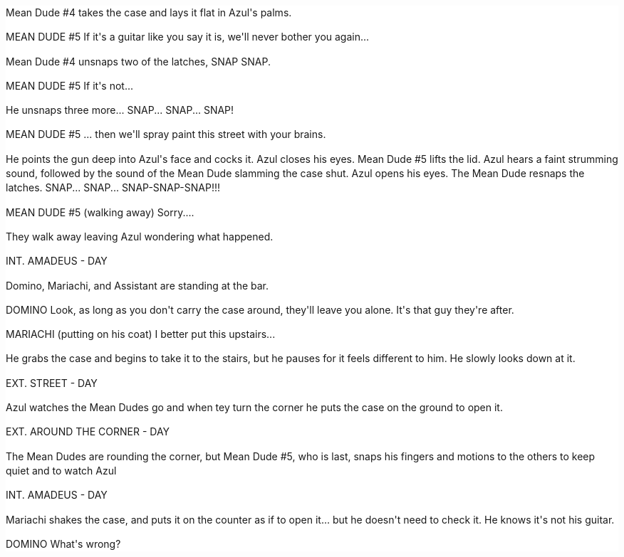 Mean Dude #4 takes the case and lays it flat in Azul's palms.

MEAN DUDE #5
If it's a guitar like you say it is, we'll never bother you again...

Mean Dude #4 unsnaps two of the latches, SNAP SNAP.

MEAN DUDE #5
If it's not...

He unsnaps three more... SNAP... SNAP... SNAP!

MEAN DUDE #5
... then we'll spray paint this street with your brains.

He points the gun deep into Azul's face and cocks it. Azul closes his eyes. Mean Dude #5 lifts the lid. Azul hears a faint strumming sound, followed by the sound of the Mean Dude slamming the case shut. Azul opens his eyes. The Mean Dude resnaps the latches. SNAP... SNAP... SNAP-SNAP-SNAP!!!

MEAN DUDE #5
(walking away)
Sorry....

They walk away leaving Azul wondering what happened.


INT. AMADEUS - DAY

Domino, Mariachi, and Assistant are standing at the bar.

DOMINO
Look, as long as you don't carry the case around, they'll leave you alone. It's that guy they're after.

MARIACHI
(putting on his coat)
I better put this upstairs...

He grabs the case and begins to take it to the stairs, but he pauses for it feels different to him. He slowly looks down at it.


EXT. STREET - DAY

Azul watches the Mean Dudes go and when tey turn the corner he puts the case on the ground to open it.


EXT. AROUND THE CORNER - DAY

The Mean Dudes are rounding the corner, but Mean Dude #5, who is last, snaps his fingers and motions to the others to keep quiet and to watch Azul


INT. AMADEUS - DAY

Mariachi shakes the case, and puts it on the counter as if to open it... but he doesn't need to check it. He knows it's not his guitar.

DOMINO
What's wrong?

